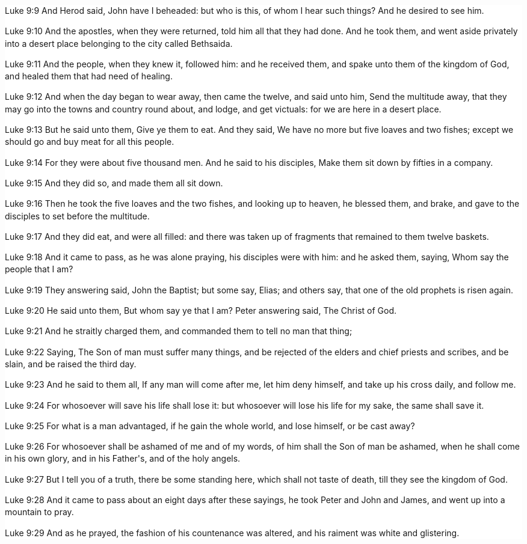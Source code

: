 Luke 9:9  And Herod said, John have I beheaded: but who is this, of whom I hear such things? And he desired to see him.

Luke 9:10  And the apostles, when they were returned, told him all that they had done. And he took them, and went aside privately into a desert place belonging to the city called Bethsaida.

Luke 9:11  And the people, when they knew it, followed him: and he received them, and spake unto them of the kingdom of God, and healed them that had need of healing.

Luke 9:12  And when the day began to wear away, then came the twelve, and said unto him, Send the multitude away, that they may go into the towns and country round about, and lodge, and get victuals: for we are here in a desert place.

Luke 9:13  But he said unto them, Give ye them to eat. And they said, We have no more but five loaves and two fishes; except we should go and buy meat for all this people.

Luke 9:14  For they were about five thousand men. And he said to his disciples, Make them sit down by fifties in a company.

Luke 9:15  And they did so, and made them all sit down.

Luke 9:16  Then he took the five loaves and the two fishes, and looking up to heaven, he blessed them, and brake, and gave to the disciples to set before the multitude.

Luke 9:17  And they did eat, and were all filled: and there was taken up of fragments that remained to them twelve baskets.

Luke 9:18  And it came to pass, as he was alone praying, his disciples were with him: and he asked them, saying, Whom say the people that I am?

Luke 9:19  They answering said, John the Baptist; but some say, Elias; and others say, that one of the old prophets is risen again.

Luke 9:20  He said unto them, But whom say ye that I am? Peter answering said, The Christ of God.

Luke 9:21  And he straitly charged them, and commanded them to tell no man that thing;

Luke 9:22  Saying, The Son of man must suffer many things, and be rejected of the elders and chief priests and scribes, and be slain, and be raised the third day.

Luke 9:23  And he said to them all, If any man will come after me, let him deny himself, and take up his cross daily, and follow me.

Luke 9:24  For whosoever will save his life shall lose it: but whosoever will lose his life for my sake, the same shall save it.

Luke 9:25  For what is a man advantaged, if he gain the whole world, and lose himself, or be cast away?

Luke 9:26  For whosoever shall be ashamed of me and of my words, of him shall the Son of man be ashamed, when he shall come in his own glory, and in his Father's, and of the holy angels.

Luke 9:27  But I tell you of a truth, there be some standing here, which shall not taste of death, till they see the kingdom of God.

Luke 9:28  And it came to pass about an eight days after these sayings, he took Peter and John and James, and went up into a mountain to pray.

Luke 9:29  And as he prayed, the fashion of his countenance was altered, and his raiment was white and glistering.
